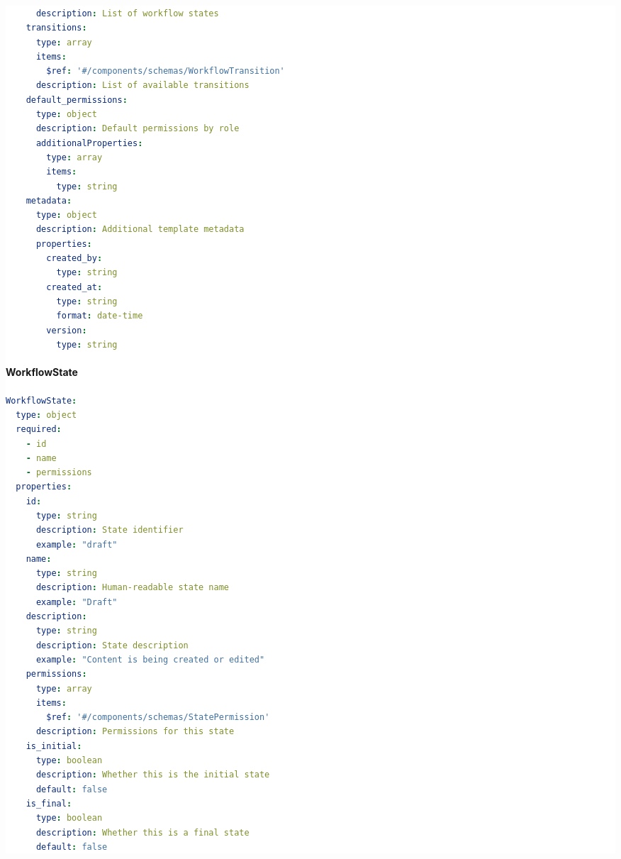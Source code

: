 ```yaml
      description: List of workflow states
    transitions:
      type: array
      items:
        $ref: '#/components/schemas/WorkflowTransition'
      description: List of available transitions
    default_permissions:
      type: object
      description: Default permissions by role
      additionalProperties:
        type: array
        items:
          type: string
    metadata:
      type: object
      description: Additional template metadata
      properties:
        created_by:
          type: string
        created_at:
          type: string
          format: date-time
        version:
          type: string
```

#### WorkflowState

```yaml
WorkflowState:
  type: object
  required:
    - id
    - name
    - permissions
  properties:
    id:
      type: string
      description: State identifier
      example: "draft"
    name:
      type: string
      description: Human-readable state name
      example: "Draft"
    description:
      type: string
      description: State description
      example: "Content is being created or edited"
    permissions:
      type: array
      items:
        $ref: '#/components/schemas/StatePermission'
      description: Permissions for this state
    is_initial:
      type: boolean
      description: Whether this is the initial state
      default: false
    is_final:
      type: boolean
      description: Whether this is a final state
      default: false
```
